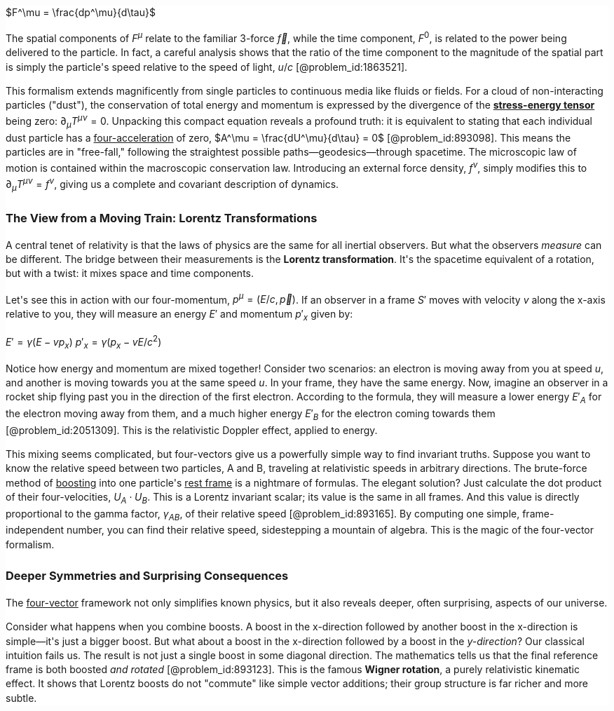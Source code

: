$F^\mu = \frac{dp^\mu}{d\tau}$

The spatial components of $F^\mu$ relate to the familiar 3-force $\vec{f}$, while the time component, $F^0$, is related to the power being delivered to the particle. In fact, a careful analysis shows that the ratio of the time component to the magnitude of the spatial part is simply the particle's speed relative to the speed of light, $u/c$ [@problem_id:1863521].

This formalism extends magnificently from single particles to continuous media like fluids or fields. For a cloud of non-interacting particles ("dust"), the conservation of total energy and momentum is expressed by the divergence of the **[stress-energy tensor](@article_id:146050)** being zero: $\partial_\mu T^{\mu\nu}=0$. Unpacking this compact equation reveals a profound truth: it is equivalent to stating that each individual dust particle has a [four-acceleration](@article_id:272937) of zero, $A^\mu = \frac{dU^\mu}{d\tau} = 0$ [@problem_id:893098]. This means the particles are in "free-fall," following the straightest possible paths—geodesics—through spacetime. The microscopic law of motion is contained within the macroscopic conservation law. Introducing an external force density, $f^\nu$, simply modifies this to $\partial_\mu T^{\mu\nu}=f^\nu$, giving us a complete and covariant description of dynamics.

### The View from a Moving Train: Lorentz Transformations

A central tenet of relativity is that the laws of physics are the same for all inertial observers. But what the observers *measure* can be different. The bridge between their measurements is the **Lorentz transformation**. It's the spacetime equivalent of a rotation, but with a twist: it mixes space and time components.

Let's see this in action with our four-momentum, $p^\mu = (E/c, \vec{p})$. If an observer in a frame $S'$ moves with velocity $v$ along the x-axis relative to you, they will measure an energy $E'$ and momentum $p'_x$ given by:

$E' = \gamma (E - v p_x)$
$p'_x = \gamma (p_x - v E/c^2)$

Notice how energy and momentum are mixed together! Consider two scenarios: an electron is moving away from you at speed $u$, and another is moving towards you at the same speed $u$. In your frame, they have the same energy. Now, imagine an observer in a rocket ship flying past you in the direction of the first electron. According to the formula, they will measure a lower energy $E'_A$ for the electron moving away from them, and a much higher energy $E'_B$ for the electron coming towards them [@problem_id:2051309]. This is the relativistic Doppler effect, applied to energy.

This mixing seems complicated, but four-vectors give us a powerfully simple way to find invariant truths. Suppose you want to know the relative speed between two particles, A and B, traveling at relativistic speeds in arbitrary directions. The brute-force method of [boosting](@article_id:636208) into one particle's [rest frame](@article_id:262209) is a nightmare of formulas. The elegant solution? Just calculate the dot product of their four-velocities, $U_A \cdot U_B$. This is a Lorentz invariant scalar; its value is the same in all frames. And this value is directly proportional to the gamma factor, $\gamma_{AB}$, of their relative speed [@problem_id:893165]. By computing one simple, frame-independent number, you can find their relative speed, sidestepping a mountain of algebra. This is the magic of the four-vector formalism.

### Deeper Symmetries and Surprising Consequences

The [four-vector](@article_id:159767) framework not only simplifies known physics, but it also reveals deeper, often surprising, aspects of our universe.

Consider what happens when you combine boosts. A boost in the x-direction followed by another boost in the x-direction is simple—it's just a bigger boost. But what about a boost in the x-direction followed by a boost in the *y-direction*? Our classical intuition fails us. The result is not just a single boost in some diagonal direction. The mathematics tells us that the final reference frame is both boosted *and rotated* [@problem_id:893123]. This is the famous **Wigner rotation**, a purely relativistic kinematic effect. It shows that Lorentz boosts do not "commute" like simple vector additions; their group structure is far richer and more subtle.
